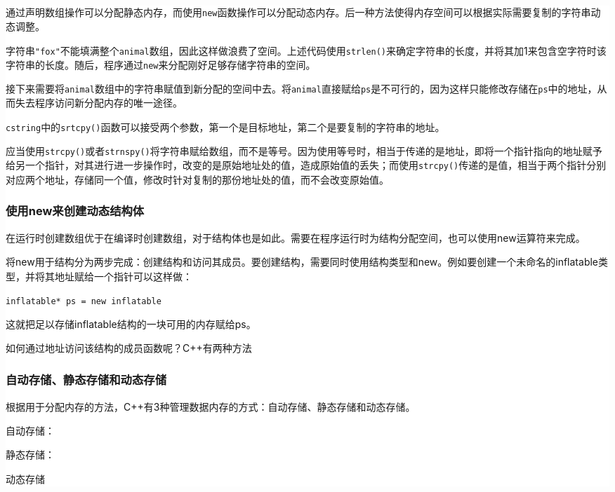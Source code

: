 通过声明数组操作可以分配静态内存，而使用`new`函数操作可以分配动态内存。后一种方法使得内存空间可以根据实际需要复制的字符串动态调整。

字符串`"fox"`不能填满整个`animal`数组，因此这样做浪费了空间。上述代码使用`strlen()`来确定字符串的长度，并将其加1来包含空字符时该字符串的长度。随后，程序通过`new`来分配刚好足够存储字符串的空间。

接下来需要将`animal`数组中的字符串赋值到新分配的空间中去。将`animal`直接赋给`ps`是不可行的，因为这样只能修改存储在`ps`中的地址，从而失去程序访问新分配内存的唯一途径。

`cstring`中的`srtcpy()`函数可以接受两个参数，第一个是目标地址，第二个是要复制的字符串的地址。

应当使用`strcpy()`或者`strnspy()`将字符串赋给数组，而不是等号。因为使用等号时，相当于传递的是地址，即将一个指针指向的地址赋予给另一个指针，对其进行进一步操作时，改变的是原始地址处的值，造成原始值的丢失；而使用`strcpy()`传递的是值，相当于两个指针分别对应两个地址，存储同一个值，修改时针对复制的那份地址处的值，而不会改变原始值。

### 使用new来创建动态结构体

在运行时创建数组优于在编译时创建数组，对于结构体也是如此。需要在程序运行时为结构分配空间，也可以使用new运算符来完成。

将new用于结构分为两步完成：创建结构和访问其成员。要创建结构，需要同时使用结构类型和new。例如要创建一个未命名的inflatable类型，并将其地址赋给一个指针可以这样做：

`inflatable* ps = new inflatable`

这就把足以存储inflatable结构的一块可用的内存赋给ps。

如何通过地址访问该结构的成员函数呢？C++有两种方法

### 自动存储、静态存储和动态存储

根据用于分配内存的方法，C++有3种管理数据内存的方式：自动存储、静态存储和动态存储。

自动存储：

静态存储：

动态存储









